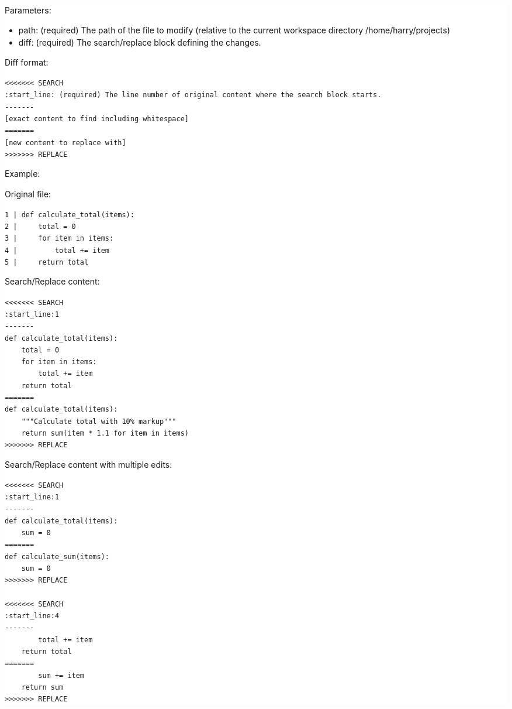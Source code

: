 Parameters:
- path: (required) The path of the file to modify (relative to the current workspace directory /home/harry/projects)
- diff: (required) The search/replace block defining the changes.

Diff format:
```
<<<<<<< SEARCH
:start_line: (required) The line number of original content where the search block starts.
-------
[exact content to find including whitespace]
=======
[new content to replace with]
>>>>>>> REPLACE

```


Example:

Original file:
```
1 | def calculate_total(items):
2 |     total = 0
3 |     for item in items:
4 |         total += item
5 |     return total
```

Search/Replace content:
```
<<<<<<< SEARCH
:start_line:1
-------
def calculate_total(items):
    total = 0
    for item in items:
        total += item
    return total
=======
def calculate_total(items):
    """Calculate total with 10% markup"""
    return sum(item * 1.1 for item in items)
>>>>>>> REPLACE

```

Search/Replace content with multiple edits:
```
<<<<<<< SEARCH
:start_line:1
-------
def calculate_total(items):
    sum = 0
=======
def calculate_sum(items):
    sum = 0
>>>>>>> REPLACE

<<<<<<< SEARCH
:start_line:4
-------
        total += item
    return total
=======
        sum += item
    return sum 
>>>>>>> REPLACE
```